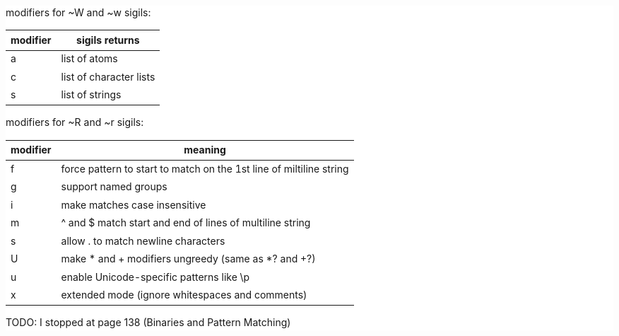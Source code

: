modifiers for ~W and ~w sigils:

| modifier  | sigils returns
|-----------|------------------------------------------------
| a         | list of atoms
| c         | list of character lists
| s         | list of strings

modifiers for ~R and ~r sigils:

| modifier  | meaning
|-----------|------------------------------------------------
| f         | force pattern to start to match on the 1st line of miltiline string
| g         | support named groups
| i         | make matches case insensitive
| m         | ^ and $ match start and end of lines of multiline string
| s         | allow . to match newline characters
| U         | make * and + modifiers ungreedy (same as *? and +?)
| u         | enable Unicode-specific patterns like \p
| x         | extended mode (ignore whitespaces and comments)

TODO: I stopped at page 138 (Binaries and Pattern Matching)
